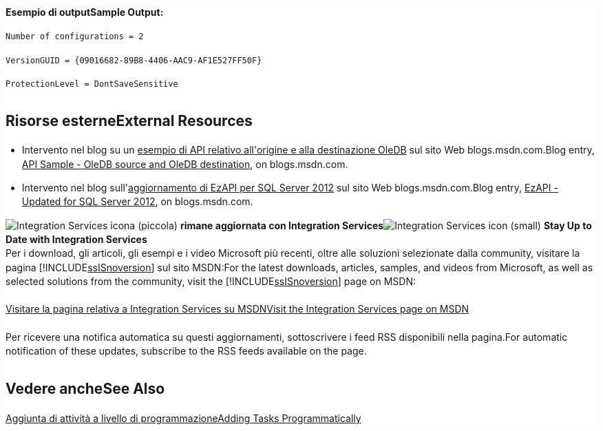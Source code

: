 ```vb  
```  
  
 <span data-ttu-id="d1cfc-123">**Esempio di output**</span><span class="sxs-lookup"><span data-stu-id="d1cfc-123">**Sample Output:**</span></span>  
  
 `Number of configurations = 2`  
  
 `VersionGUID = {09016682-89B8-4406-AAC9-AF1E527FF50F}`  
  
 `ProtectionLevel = DontSaveSensitive`  
  
## <a name="external-resources"></a><span data-ttu-id="d1cfc-124">Risorse esterne</span><span class="sxs-lookup"><span data-stu-id="d1cfc-124">External Resources</span></span>  
  
-   <span data-ttu-id="d1cfc-125">Intervento nel blog su un [esempio di API relativo all'origine e alla destinazione OleDB](https://go.microsoft.com/fwlink/?LinkId=220824) sul sito Web blogs.msdn.com.</span><span class="sxs-lookup"><span data-stu-id="d1cfc-125">Blog entry, [API Sample - OleDB source and OleDB destination](https://go.microsoft.com/fwlink/?LinkId=220824), on blogs.msdn.com.</span></span>  
  
-   <span data-ttu-id="d1cfc-126">Intervento nel blog sull'[aggiornamento di EzAPI per SQL Server 2012](https://go.microsoft.com/fwlink/?LinkId=243223) sul sito Web blogs.msdn.com.</span><span class="sxs-lookup"><span data-stu-id="d1cfc-126">Blog entry, [EzAPI - Updated for SQL Server 2012](https://go.microsoft.com/fwlink/?LinkId=243223), on blogs.msdn.com.</span></span>  
  
<span data-ttu-id="d1cfc-127">![Integration Services icona (piccola)](../media/dts-16.gif "Icona di Integration Services (piccola)")  **rimane aggiornata con Integration Services**</span><span class="sxs-lookup"><span data-stu-id="d1cfc-127">![Integration Services icon (small)](../media/dts-16.gif "Integration Services icon (small)")  **Stay Up to Date with Integration Services**</span></span><br /> <span data-ttu-id="d1cfc-128">Per i download, gli articoli, gli esempi e i video Microsoft più recenti, oltre alle soluzioni selezionate dalla community, visitare la pagina [!INCLUDE[ssISnoversion](../../includes/ssisnoversion-md.md)] sul sito MSDN:</span><span class="sxs-lookup"><span data-stu-id="d1cfc-128">For the latest downloads, articles, samples, and videos from Microsoft, as well as selected solutions from the community, visit the [!INCLUDE[ssISnoversion](../../includes/ssisnoversion-md.md)] page on MSDN:</span></span><br /><br /> [<span data-ttu-id="d1cfc-129">Visitare la pagina relativa a Integration Services su MSDN</span><span class="sxs-lookup"><span data-stu-id="d1cfc-129">Visit the Integration Services page on MSDN</span></span>](https://go.microsoft.com/fwlink/?LinkId=136655)<br /><br /> <span data-ttu-id="d1cfc-130">Per ricevere una notifica automatica su questi aggiornamenti, sottoscrivere i feed RSS disponibili nella pagina.</span><span class="sxs-lookup"><span data-stu-id="d1cfc-130">For automatic notification of these updates, subscribe to the RSS feeds available on the page.</span></span>  
  
## <a name="see-also"></a><span data-ttu-id="d1cfc-131">Vedere anche</span><span class="sxs-lookup"><span data-stu-id="d1cfc-131">See Also</span></span>  
 [<span data-ttu-id="d1cfc-132">Aggiunta di attività a livello di programmazione</span><span class="sxs-lookup"><span data-stu-id="d1cfc-132">Adding Tasks Programmatically</span></span>](../building-packages-programmatically/adding-tasks-programmatically.md)  
  
  
